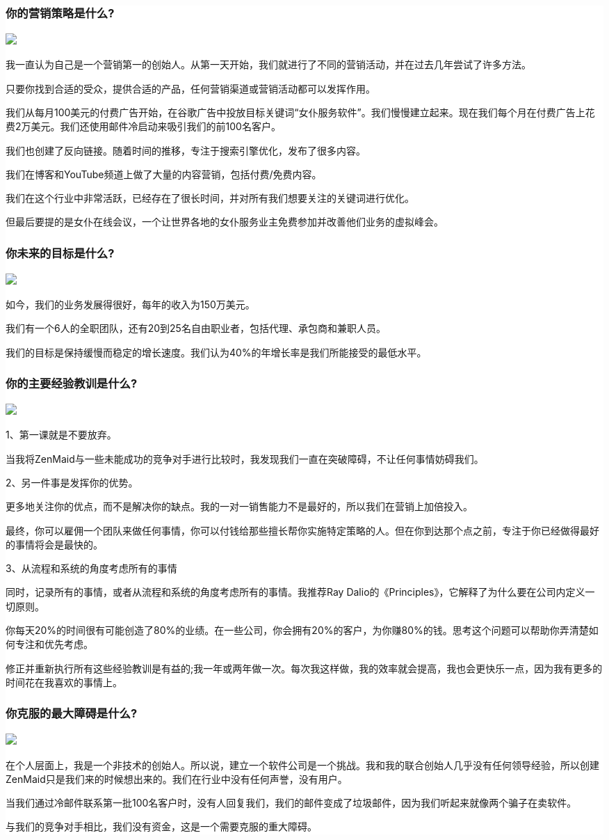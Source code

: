 ### 你的营销策略是什么?

![](https://tva1.sinaimg.cn/large/e6c9d24ely1h3ij5kpaahj20dw0dwjrt.jpg)

我一直认为自己是一个营销第一的创始人。从第一天开始，我们就进行了不同的营销活动，并在过去几年尝试了许多方法。

只要你找到合适的受众，提供合适的产品，任何营销渠道或营销活动都可以发挥作用。

我们从每月100美元的付费广告开始，在谷歌广告中投放目标关键词“女仆服务软件”。我们慢慢建立起来。现在我们每个月在付费广告上花费2万美元。我们还使用邮件冷启动来吸引我们的前100名客户。

我们也创建了反向链接。随着时间的推移，专注于搜索引擎优化，发布了很多内容。

我们在博客和YouTube频道上做了大量的内容营销，包括付费/免费内容。

我们在这个行业中非常活跃，已经存在了很长时间，并对所有我们想要关注的关键词进行优化。

但最后要提的是女仆在线会议，一个让世界各地的女仆服务业主免费参加并改善他们业务的虚拟峰会。

### 你未来的目标是什么?

![](https://tva1.sinaimg.cn/large/e6c9d24ely1h3ij5kf658j20m80m80u4.jpg)

如今，我们的业务发展得很好，每年的收入为150万美元。

我们有一个6人的全职团队，还有20到25名自由职业者，包括代理、承包商和兼职人员。

我们的目标是保持缓慢而稳定的增长速度。我们认为40%的年增长率是我们所能接受的最低水平。

### 你的主要经验教训是什么?

![](https://tva1.sinaimg.cn/large/e6c9d24ely1h3ij5k6zwcj20ku0rsjuf.jpg)

1、第一课就是不要放弃。

当我将ZenMaid与一些未能成功的竞争对手进行比较时，我发现我们一直在突破障碍，不让任何事情妨碍我们。

2、另一件事是发挥你的优势。

更多地关注你的优点，而不是解决你的缺点。我的一对一销售能力不是最好的，所以我们在营销上加倍投入。

最终，你可以雇佣一个团队来做任何事情，你可以付钱给那些擅长帮你实施特定策略的人。但在你到达那个点之前，专注于你已经做得最好的事情将会是最快的。

3、从流程和系统的角度考虑所有的事情

同时，记录所有的事情，或者从流程和系统的角度考虑所有的事情。我推荐Ray Dalio的《Principles》，它解释了为什么要在公司内定义一切原则。

你每天20%的时间很有可能创造了80%的业绩。在一些公司，你会拥有20%的客户，为你赚80%的钱。思考这个问题可以帮助你弄清楚如何专注和优先考虑。

修正并重新执行所有这些经验教训是有益的;我一年或两年做一次。每次我这样做，我的效率就会提高，我也会更快乐一点，因为我有更多的时间花在我喜欢的事情上。

### 你克服的最大障碍是什么?

![](https://tva1.sinaimg.cn/large/e6c9d24ely1h3ij5jxiczj20hs0m840a.jpg)

在个人层面上，我是一个非技术的创始人。所以说，建立一个软件公司是一个挑战。我和我的联合创始人几乎没有任何领导经验，所以创建ZenMaid只是我们来的时候想出来的。我们在行业中没有任何声誉，没有用户。

当我们通过冷邮件联系第一批100名客户时，没有人回复我们，我们的邮件变成了垃圾邮件，因为我们听起来就像两个骗子在卖软件。

与我们的竞争对手相比，我们没有资金，这是一个需要克服的重大障碍。
